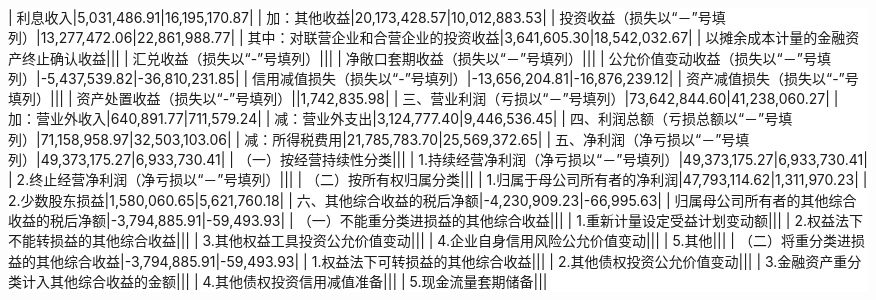 | 利息收入|5,031,486.91|16,195,170.87|
| 加：其他收益|20,173,428.57|10,012,883.53|
| 投资收益（损失以“－”号填列）|13,277,472.06|22,861,988.77|
| 其中：对联营企业和合营企业的投资收益|3,641,605.30|18,542,032.67|
| 以摊余成本计量的金融资产终止确认收益|||
| 汇兑收益（损失以“-”号填列）|||
| 净敞口套期收益（损失以“－”号填列）|||
| 公允价值变动收益（损失以“－”号填列）|-5,437,539.82|-36,810,231.85|
| 信用减值损失（损失以“-”号填列）|-13,656,204.81|-16,876,239.12|
| 资产减值损失（损失以“-”号填列）|||
| 资产处置收益（损失以“-”号填列）||1,742,835.98|
| 三、营业利润（亏损以“－”号填列）|73,642,844.60|41,238,060.27|
| 加：营业外收入|640,891.77|711,579.24|
| 减：营业外支出|3,124,777.40|9,446,536.45|
| 四、利润总额（亏损总额以“－”号填列）|71,158,958.97|32,503,103.06|
| 减：所得税费用|21,785,783.70|25,569,372.65|
| 五、净利润（净亏损以“－”号填列）|49,373,175.27|6,933,730.41|
| （一）按经营持续性分类|||
| 1.持续经营净利润（净亏损以“－”号填列）|49,373,175.27|6,933,730.41|
| 2.终止经营净利润（净亏损以“－”号填列）|||
| （二）按所有权归属分类|||
| 1.归属于母公司所有者的净利润|47,793,114.62|1,311,970.23|
| 2.少数股东损益|1,580,060.65|5,621,760.18|
| 六、其他综合收益的税后净额|-4,230,909.23|-66,995.63|
| 归属母公司所有者的其他综合收益的税后净额|-3,794,885.91|-59,493.93|
| （一）不能重分类进损益的其他综合收益|||
| 1.重新计量设定受益计划变动额|||
| 2.权益法下不能转损益的其他综合收益|||
| 3.其他权益工具投资公允价值变动|||
| 4.企业自身信用风险公允价值变动|||
| 5.其他|||
| （二）将重分类进损益的其他综合收益|-3,794,885.91|-59,493.93|
| 1.权益法下可转损益的其他综合收益|||
| 2.其他债权投资公允价值变动|||
| 3.金融资产重分类计入其他综合收益的金额|||
| 4.其他债权投资信用减值准备|||
| 5.现金流量套期储备|||